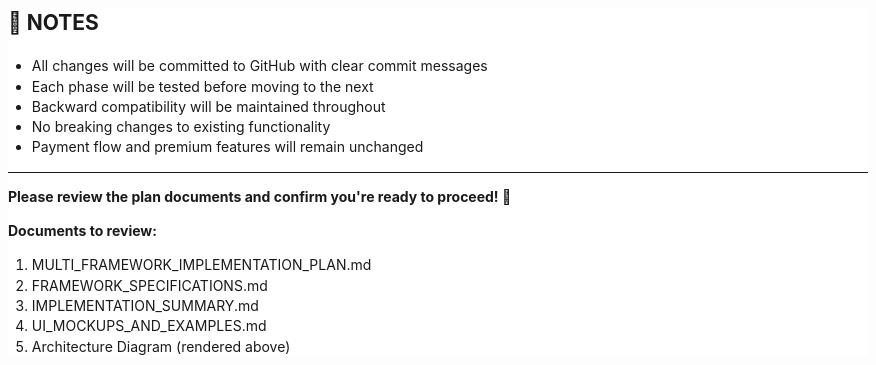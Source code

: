
## 📝 NOTES

- All changes will be committed to GitHub with clear commit messages
- Each phase will be tested before moving to the next
- Backward compatibility will be maintained throughout
- No breaking changes to existing functionality
- Payment flow and premium features will remain unchanged

---

**Please review the plan documents and confirm you're ready to proceed! 🚀**

**Documents to review:**
1. MULTI_FRAMEWORK_IMPLEMENTATION_PLAN.md
2. FRAMEWORK_SPECIFICATIONS.md
3. IMPLEMENTATION_SUMMARY.md
4. UI_MOCKUPS_AND_EXAMPLES.md
5. Architecture Diagram (rendered above)


